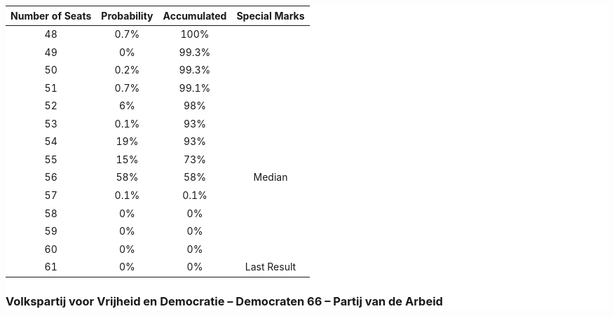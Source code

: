| Number of Seats | Probability | Accumulated | Special Marks |
|:---------------:|:-----------:|:-----------:|:-------------:|
| 48 | 0.7% | 100% |  |
| 49 | 0% | 99.3% |  |
| 50 | 0.2% | 99.3% |  |
| 51 | 0.7% | 99.1% |  |
| 52 | 6% | 98% |  |
| 53 | 0.1% | 93% |  |
| 54 | 19% | 93% |  |
| 55 | 15% | 73% |  |
| 56 | 58% | 58% | Median |
| 57 | 0.1% | 0.1% |  |
| 58 | 0% | 0% |  |
| 59 | 0% | 0% |  |
| 60 | 0% | 0% |  |
| 61 | 0% | 0% | Last Result |

### Volkspartij voor Vrijheid en Democratie – Democraten 66 – Partij van de Arbeid
